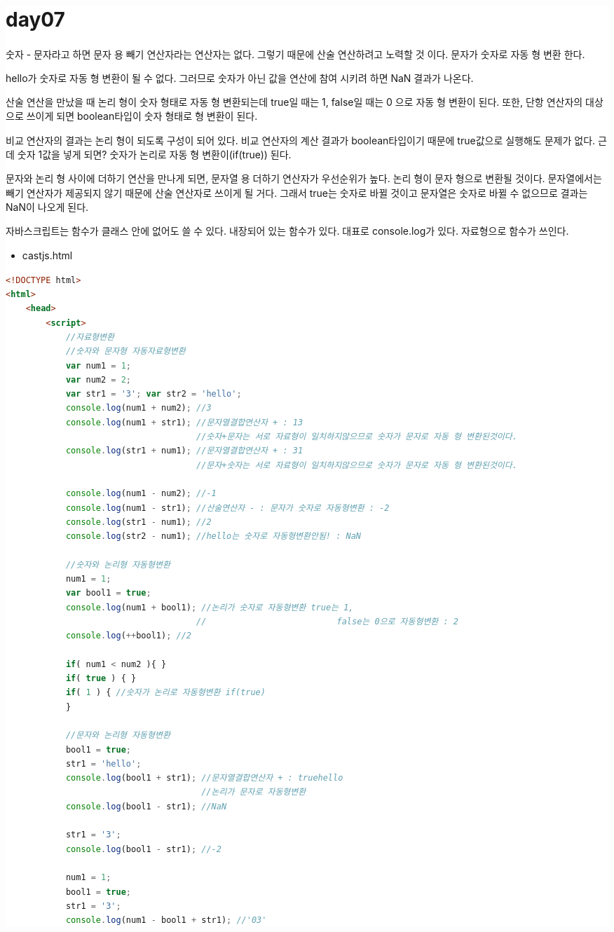 # day07

숫자 - 문자라고 하면 문자 용 빼기 연산자라는 연산자는 없다. 그렇기 때문에 산술 연산하려고 노력할 것 이다. 문자가 숫자로 자동 형 변환 한다.

hello가 숫자로 자동 형 변환이 될 수 없다. 그러므로 숫자가 아닌 값을 연산에 참여 시키려 하면 NaN 결과가 나온다.

산술 연산을 만났을 때 논리 형이 숫자 형태로 자동 형 변환되는데 true일 때는 1, false일 때는 0 으로 자동 형 변환이 된다. 또한, 단항 연산자의 대상으로 쓰이게 되면 boolean타입이 숫자 형태로 형 변환이 된다.

비교 연산자의 결과는 논리 형이 되도록 구성이 되어 있다. 비교 연산자의 계산 결과가 boolean타입이기 때문에 true값으로 실행해도 문제가 없다. 근데 숫자 1값을 넣게 되면? 숫자가 논리로 자동 형 변환이(if(true)) 된다.

문자와 논리 형 사이에 더하기 연산을 만나게 되면, 문자열 용 더하기 연산자가 우선순위가 높다. 논리 형이 문자 형으로 변환될 것이다. 문자열에서는 빼기 연산자가 제공되지 않기 때문에 산술 연산자로 쓰이게 될 거다. 그래서 true는 숫자로 바뀔 것이고 문자열은 숫자로 바뀔 수 없으므로 결과는 NaN이 나오게 된다. 

자바스크립트는 함수가 클래스 안에 없어도 쓸 수 있다. 내장되어 있는 함수가 있다. 대표로 console.log가 있다. 자료형으로 함수가 쓰인다. 

- castjs.html

```html
<!DOCTYPE html>
<html>
    <head>
        <script>
            //자료형변환
            //숫자와 문자형 자동자료형변환
            var num1 = 1;
            var num2 = 2;
            var str1 = '3'; var str2 = 'hello';
            console.log(num1 + num2); //3
            console.log(num1 + str1); //문자열결합연산자 + : 13
                                      //숫자+문자는 서로 자료형이 일치하지않으므로 숫자가 문자로 자동 형 변환된것이다.
            console.log(str1 + num1); //문자열결합연산자 + : 31
                                      //문자+숫자는 서로 자료형이 일치하지않으므로 숫자가 문자로 자동 형 변환된것이다.

            console.log(num1 - num2); //-1
            console.log(num1 - str1); //산술연산자 - : 문자가 숫자로 자동형변환 : -2
            console.log(str1 - num1); //2
            console.log(str2 - num1); //hello는 숫자로 자동형변환안됨! : NaN

            //숫자와 논리형 자동형변환
            num1 = 1;
            var bool1 = true;
            console.log(num1 + bool1); //논리가 숫자로 자동형변환 true는 1, 
                                      //                          false는 0으로 자동형변환 : 2
            console.log(++bool1); //2

            if( num1 < num2 ){ }
            if( true ) { }
            if( 1 ) { //숫자가 논리로 자동형변환 if(true)
            }

            //문자와 논리형 자동형변환
            bool1 = true;
            str1 = 'hello';
            console.log(bool1 + str1); //문자열결합연산자 + : truehello
                                       //논리가 문자로 자동형변환
            console.log(bool1 - str1); //NaN

            str1 = '3';
            console.log(bool1 - str1); //-2

            num1 = 1;
            bool1 = true;
            str1 = '3';
            console.log(num1 - bool1 + str1); //'03'
```